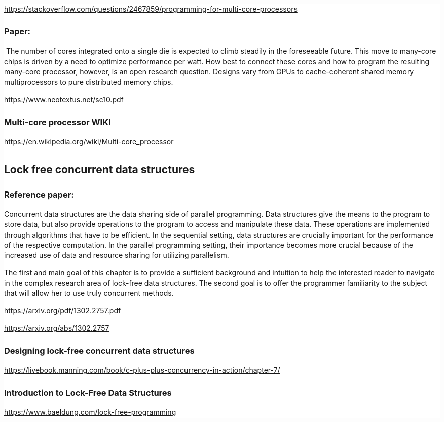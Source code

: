 https://stackoverflow.com/questions/2467859/programming-for-multi-core-processors



### 	Paper: 

​	The number of cores integrated onto a single die is expected to climb steadily in the foreseeable future. This move to many-core chips is driven by a need to optimize performance per watt. How best to connect these cores and how to program the resulting many-core processor, however, is an open research question. Designs vary from GPUs to cache-coherent shared memory multiprocessors to pure distributed memory chips. 

https://www.neotextus.net/sc10.pdf



### 	Multi-core processor WIKI

https://en.wikipedia.org/wiki/Multi-core_processor



## Lock free concurrent data structures





### 	Reference paper: 

Concurrent data structures are the data sharing side of parallel programming. Data structures give the means to the program to store data, but also provide operations to the program to access and manipulate these data. These operations are implemented through algorithms that have to be efficient. In the sequential setting, data structures are crucially important for the performance of the respective computation. In the parallel programming setting, their importance becomes more crucial because of the increased use of data and resource sharing for utilizing parallelism.



The first and main goal of this chapter is to provide a sufficient background and intuition to help the interested reader to navigate in the complex research area of lock-free data structures. The second goal is to offer the programmer familiarity to the subject that will allow her to use truly concurrent methods.

https://arxiv.org/pdf/1302.2757.pdf

https://arxiv.org/abs/1302.2757



### 	Designing lock-free concurrent data structures

https://livebook.manning.com/book/c-plus-plus-concurrency-in-action/chapter-7/



### 	Introduction to Lock-Free Data Structures

https://www.baeldung.com/lock-free-programming

